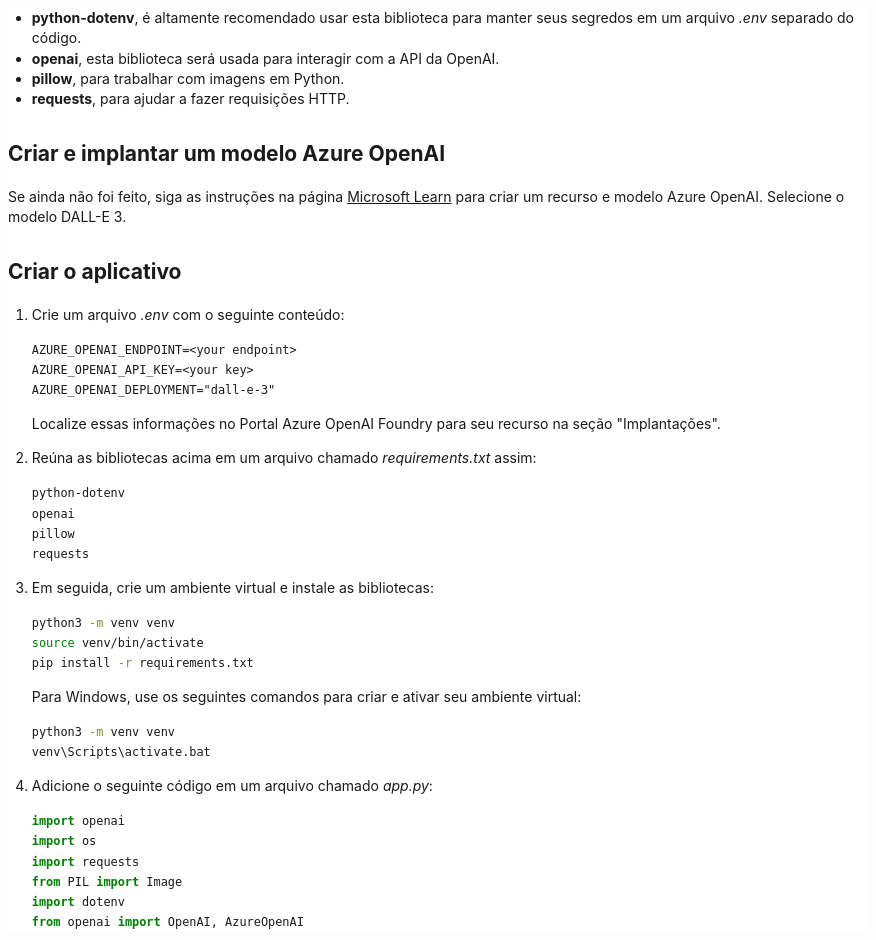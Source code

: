 - **python-dotenv**, é altamente recomendado usar esta biblioteca para manter seus segredos em um arquivo _.env_ separado do código.
- **openai**, esta biblioteca será usada para interagir com a API da OpenAI.
- **pillow**, para trabalhar com imagens em Python.
- **requests**, para ajudar a fazer requisições HTTP.

## Criar e implantar um modelo Azure OpenAI

Se ainda não foi feito, siga as instruções na página [Microsoft Learn](https://learn.microsoft.com/azure/ai-foundry/openai/how-to/create-resource?pivots=web-portal) para criar um recurso e modelo Azure OpenAI. Selecione o modelo DALL-E 3.

## Criar o aplicativo

1. Crie um arquivo _.env_ com o seguinte conteúdo:

   ```text
   AZURE_OPENAI_ENDPOINT=<your endpoint>
   AZURE_OPENAI_API_KEY=<your key>
   AZURE_OPENAI_DEPLOYMENT="dall-e-3"
   ```

   Localize essas informações no Portal Azure OpenAI Foundry para seu recurso na seção "Implantações".

1. Reúna as bibliotecas acima em um arquivo chamado _requirements.txt_ assim:

   ```text
   python-dotenv
   openai
   pillow
   requests
   ```

1. Em seguida, crie um ambiente virtual e instale as bibliotecas:

   ```bash
   python3 -m venv venv
   source venv/bin/activate
   pip install -r requirements.txt
   ```

   Para Windows, use os seguintes comandos para criar e ativar seu ambiente virtual:

   ```bash
   python3 -m venv venv
   venv\Scripts\activate.bat
   ```

1. Adicione o seguinte código em um arquivo chamado _app.py_:

    ```python
    import openai
    import os
    import requests
    from PIL import Image
    import dotenv
    from openai import OpenAI, AzureOpenAI
    